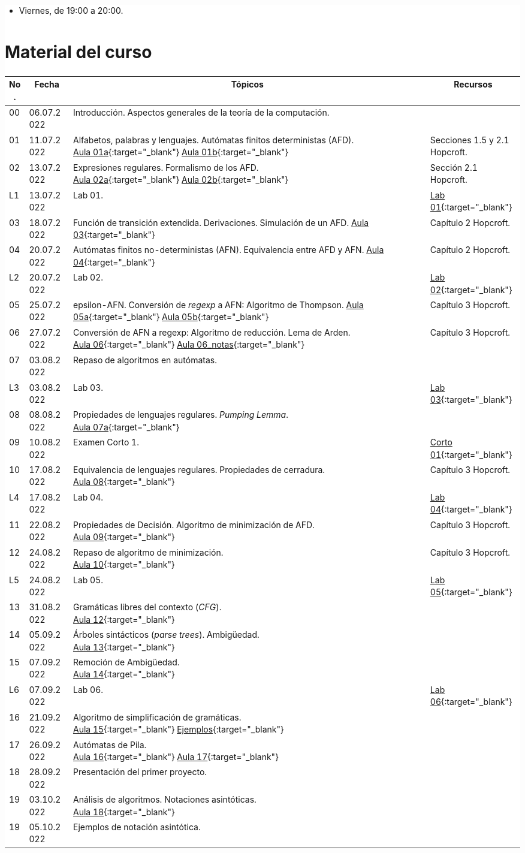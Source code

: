 * Viernes, de 19:00 a 20:00.


# Material del curso
<div id='id-material'/>

  **No.**  | **Fecha**    | **Tópicos**                                                                    | **Recursos**
  -------- | ------------ | ------------------------------------------------------------------------------ |  -------------------------------------
  00       | 06.07.2022   | Introducción. Aspectos generales de la teoría de la computación. <br/>         |
  01       | 11.07.2022   | Alfabetos, palabras y lenguajes. Autómatas finitos deterministas (AFD). <br/> [Aula 01a](aulas/Aula01.pdf){:target="_blank"} [Aula 01b](aulas/Aula01b.pdf){:target="_blank"} | Secciones 1.5 y 2.1 Hopcroft.
  02       | 13.07.2022   | Expresiones regulares. Formalismo de los AFD. <br/> [Aula 02a](aulas/Aula02a.pdf){:target="_blank"} [Aula 02b](aulas/Aula02b.pdf){:target="_blank"} | Sección 2.1 Hopcroft.
  L1       | 13.07.2022   | Lab 01. <br/>                                                                  | [Lab 01](labs/Lab01.pdf){:target="_blank"}
  03       | 18.07.2022   | Función de transición extendida. Derivaciones. Simulación de un AFD. [Aula 03](aulas/Aula03.pdf){:target="_blank"} | Capítulo 2 Hopcroft.
  04       | 20.07.2022   | Autómatas finitos no-deterministas (AFN). Equivalencia entre AFD y AFN. [Aula 04](aulas/Aula04.pdf){:target="_blank"} | Capítulo 2 Hopcroft.
  L2       | 20.07.2022   | Lab 02. <br/>                                                                  | [Lab 02](labs/Lab02.pdf){:target="_blank"}
  05       | 25.07.2022   | epsilon-AFN. Conversión de *regexp* a AFN: Algoritmo de Thompson. [Aula 05a](aulas/Aula05a.pdf){:target="_blank"} [Aula 05b](aulas/Aula05b.pdf){:target="_blank"} | Capítulo 3 Hopcroft.
  06       | 27.07.2022   | Conversión de AFN a regexp: Algoritmo de reducción. Lema de Arden. <br/> [Aula 06](aulas/Aula06.pdf){:target="_blank"} [Aula 06_notas](aulas/Aula06_notas.pdf){:target="_blank"}  | Capítulo 3 Hopcroft.
  07       | 03.08.2022   | Repaso de algoritmos en autómatas. <br/>                                       | 
  L3       | 03.08.2022   | Lab 03. <br/>                                                                  | [Lab 03](labs/Lab03.pdf){:target="_blank"}
  08       | 08.08.2022   | Propiedades de lenguajes regulares. *Pumping Lemma*. <br/> [Aula 07a](aulas/Aula07a.pdf){:target="_blank"} | 
  09       | 10.08.2022   | Examen Corto 1.  | [Corto 01](cortos/Corto01.pdf){:target="_blank"}
  10       | 17.08.2022   | Equivalencia de lenguajes regulares. Propiedades de cerradura. <br/> [Aula 08](aulas/Aula08.pdf){:target="_blank"} | Capítulo 3 Hopcroft.
  L4       | 17.08.2022   | Lab 04. <br/>                                                                  | [Lab 04](labs/Lab04.pdf){:target="_blank"}
  11       | 22.08.2022   | Propiedades de Decisión. Algoritmo de minimización de AFD. <br/> [Aula 09](aulas/Aula09.pdf){:target="_blank"} | Capítulo 3 Hopcroft.
  12       | 24.08.2022   | Repaso de algoritmo de minimización. <br/> [Aula 10](aulas/Aula10.pdf){:target="_blank"} | Capítulo 3 Hopcroft.
  L5       | 24.08.2022   | Lab 05. <br/>                                                                  | [Lab 05](labs/Lab05.pdf){:target="_blank"}
  13       | 31.08.2022   | Gramáticas libres del contexto (*CFG*). <br/> [Aula 12](aulas/Aula12.pdf){:target="_blank"} | 
  14       | 05.09.2022   | Árboles sintácticos (*parse trees*). Ambigüedad. <br/> [Aula 13](aulas/Aula13.pdf){:target="_blank"} | 
  15       | 07.09.2022   | Remoción de Ambigüedad. <br/> [Aula 14](aulas/Aula14.pdf){:target="_blank"} | 
  L6       | 07.09.2022   | Lab 06. <br/>  | [Lab 06](labs/Lab06.pdf){:target="_blank"}
  16       | 21.09.2022   | Algoritmo de simplificación de gramáticas. <br/> [Aula 15](aulas/Aula15.pdf){:target="_blank"}  [Ejemplos](aulas/Aula15b.txt){:target="_blank"}|
  17       | 26.09.2022   | Autómatas de Pila. <br/> [Aula 16](aulas/Aula16.pdf){:target="_blank"} [Aula 17](aulas/Aula17.pdf){:target="_blank"} | 
  18       | 28.09.2022   | Presentación del primer proyecto. <br/> | 
  19       | 03.10.2022   | Análisis de algoritmos. Notaciones asintóticas. <br/> [Aula 18](aulas/Aula18.pdf){:target="_blank"} | 
  19       | 05.10.2022   | Ejemplos de notación asintótica. <br/>   | 